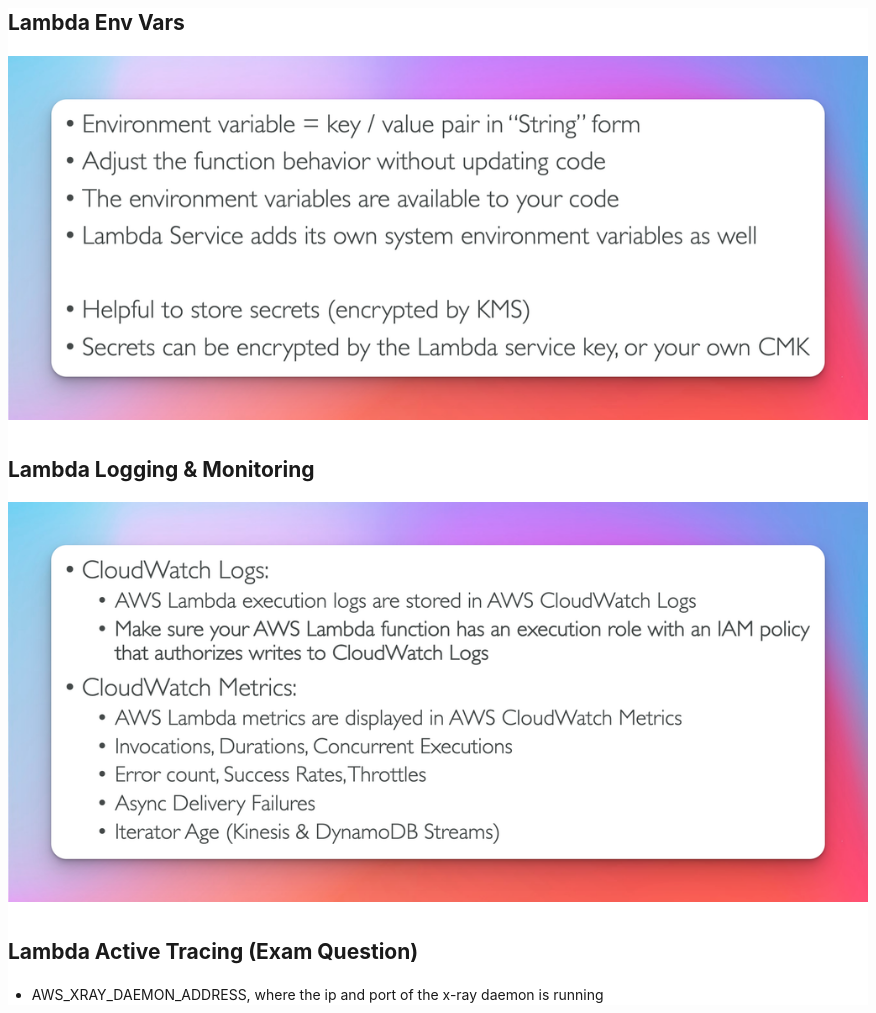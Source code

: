   ## Lambda Env Vars

  ![](./images/lambda-env-vars.png)

  ## Lambda Logging & Monitoring

  ![](./images/lambda-logging-monitoring.png)

  ## Lambda Active Tracing (Exam Question)

- AWS_XRAY_DAEMON_ADDRESS, where the ip and port of the x-ray daemon is running